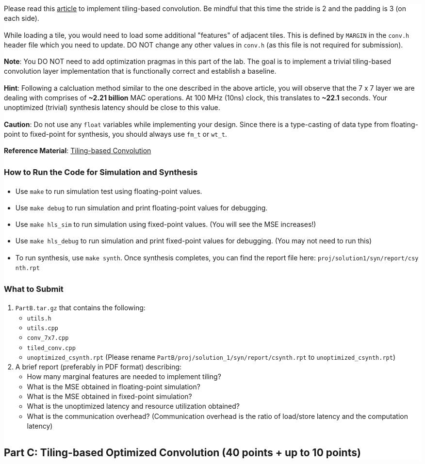 Please read this [article](https://sharc-knowledgebase.netlify.app/articles/cnn/tiling-based_convolution_for_hls/) to implement tiling-based convolution. Be mindful that this time the stride is 2 and the padding is 3 (on each side). 

While loading a tile, you would need to load some additional "features" of adjacent tiles. This is defined by ```MARGIN``` in the ```conv.h``` header file which you need to update. DO NOT change any other values in ```conv.h``` (as this file is not required for submission).

**Note**: You DO NOT need to add optimization pragmas in this part of the lab. The goal is to implement a trivial tiling-based convolution layer implementation that is functionally correct and establish a baseline. 

**Hint**: Following a calcluation method similar to the one described in the above article, you will observe that the 7 x 7 layer we are dealing with comprises of **~2.21 billion** MAC operations. At 100 MHz (10ns) clock, this translates to **~22.1** seconds. Your unoptimized (trivial) synthesis latency should be close to this value.

**Caution**: Do not use any ```float``` variables while implementing your design. Since there is a type-casting of data type from floating-point to fixed-point for synthesis, you should always use ```fm_t``` or ```wt_t```.

**Reference Material**: [Tiling-based Convolution](https://sharc-knowledgebase.netlify.app/articles/cnn/tiling-based_convolution_for_hls/)

### How to Run the Code for Simulation and Synthesis
- Use ```make``` to run simulation test using floating-point values.
- Use ```make debug``` to run simulation and print floating-point values for debugging.
- Use ```make hls_sim``` to run simulation using fixed-point values. (You will see the MSE increases!)
- Use ```make hls_debug``` to run simulation and print fixed-point values for debugging. (You may not need to run this)

- To run synthesis, use ```make synth```. Once synthesis completes, you can find the report file here: ```proj/solution1/syn/report/csynth.rpt```

### What to Submit 
1. ```PartB.tar.gz``` that contains the following:
   - ```utils.h```
   - ```utils.cpp```
   - ```conv_7x7.cpp```
   - ```tiled_conv.cpp```
   - ```unoptimized_csynth.rpt``` (Please rename ```PartB/proj/solution_1/syn/report/csynth.rpt``` to ```unoptimized_csynth.rpt```)
2. A brief report (preferably in PDF format) describing:
   - How many marginal features are needed to implement tiling?
   - What is the MSE obtained in floating-point simulation?
   - What is the MSE obtained in fixed-point simulation?
   - What is the unoptimized latency and resource utilization obtained?
   - What is the communication overhead? (Communication overhead is the ratio of load/store latency and the computation latency) 

## Part C: Tiling-based Optimized Convolution (40 points + up to 10 points)
